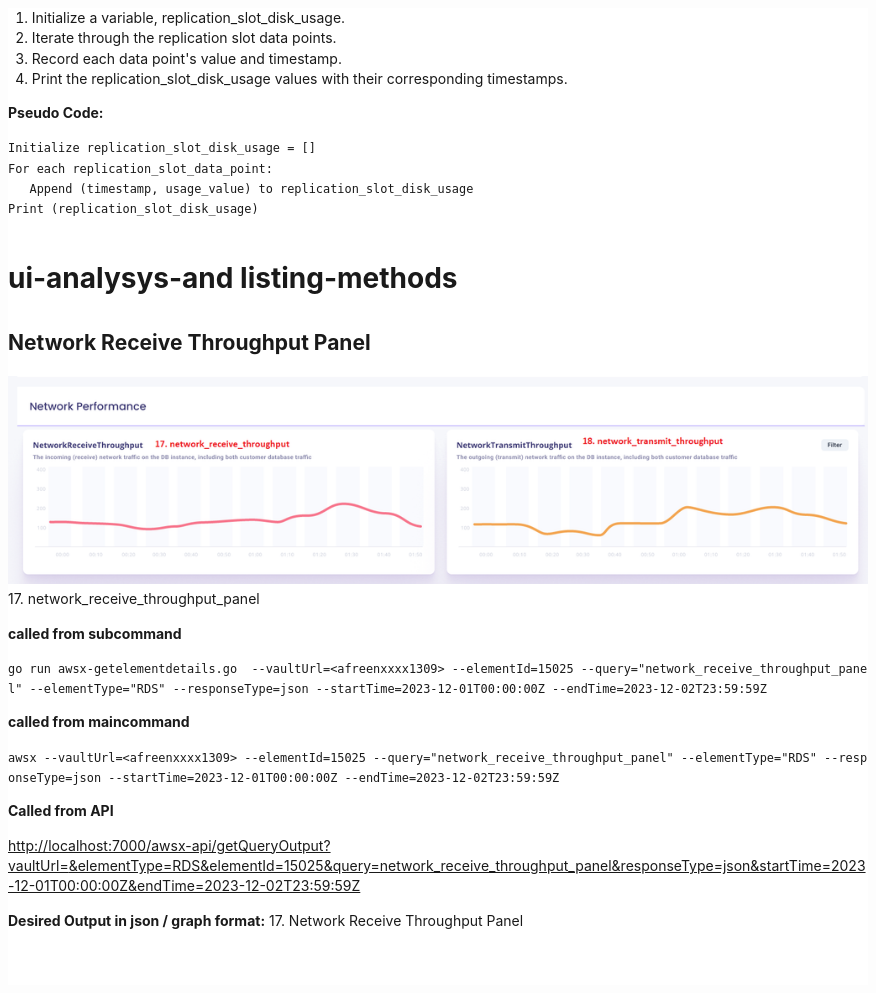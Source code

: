 1. Initialize a variable, replication_slot_disk_usage.
2. Iterate through the replication slot data points.
3. Record each data point's value and timestamp.
4. Print the replication_slot_disk_usage values with their corresponding timestamps.

 **Pseudo Code:**  
 ```
Initialize replication_slot_disk_usage = []
For each replication_slot_data_point:
    Append (timestamp, usage_value) to replication_slot_disk_usage
Print (replication_slot_disk_usage)
 ```


# ui-analysys-and listing-methods
## Network Receive Throughput Panel

![Alt text](rds_screen5.png)
17. network_receive_throughput_panel

**called from subcommand**
```shell
go run awsx-getelementdetails.go  --vaultUrl=<afreenxxxx1309> --elementId=15025 --query="network_receive_throughput_panel" --elementType="RDS" --responseType=json --startTime=2023-12-01T00:00:00Z --endTime=2023-12-02T23:59:59Z
```

**called from maincommand**
```shell
awsx --vaultUrl=<afreenxxxx1309> --elementId=15025 --query="network_receive_throughput_panel" --elementType="RDS" --responseType=json --startTime=2023-12-01T00:00:00Z --endTime=2023-12-02T23:59:59Z
```

**Called from API**

[http://localhost:7000/awsx-api/getQueryOutput?vaultUrl=<afreenxxxx1309>&elementType=RDS&elementId=15025&query=network_receive_throughput_panel&responseType=json&startTime=2023-12-01T00:00:00Z&endTime=2023-12-02T23:59:59Z](http://localhost:7000/awsx-api/getQueryOutput?vaultUrl=<afreenxxxx1309>&elementType=RDS&elementId=15025&query=network_receive_throughput_panel&responseType=json&startTime=2023-12-01T00:00:00Z&endTime=2023-12-02T23:59:59Z)

**Desired Output in json / graph format:**
17. Network Receive Throughput Panel
```json




```
